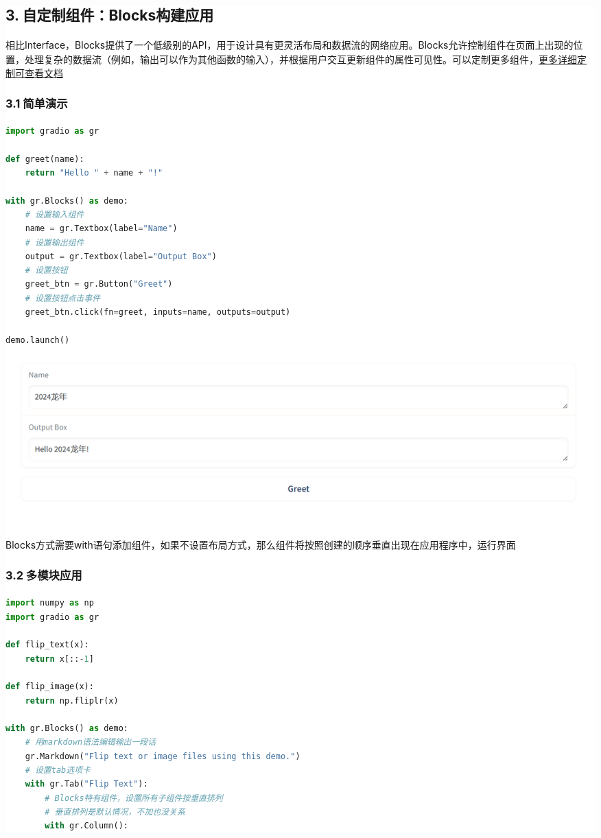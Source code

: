 ## 3. 自定制组件：Blocks构建应用

相比Interface，Blocks提供了一个低级别的API，用于设计具有更灵活布局和数据流的网络应用。Blocks允许控制组件在页面上出现的位置，处理复杂的数据流（例如，输出可以作为其他函数的输入），并根据用户交互更新组件的属性可见性。可以定制更多组件，[更多详细定制可查看文档](https://link.zhihu.com/?target=https%3A//gradio.app/docs/)

### 3.1 简单演示

```python
import gradio as gr

def greet(name):
    return "Hello " + name + "!"

with gr.Blocks() as demo:
    # 设置输入组件
    name = gr.Textbox(label="Name")
    # 设置输出组件
    output = gr.Textbox(label="Output Box")
    # 设置按钮
    greet_btn = gr.Button("Greet")
    # 设置按钮点击事件
    greet_btn.click(fn=greet, inputs=name, outputs=output)
    
demo.launch()
```

![image-20240319194348045](assets/image-20240319194348045.png)



Blocks方式需要with语句添加组件，如果不设置布局方式，那么组件将按照创建的顺序垂直出现在应用程序中，运行界面

### 3.2 多模块应用

```python
import numpy as np
import gradio as gr

def flip_text(x):
    return x[::-1]

def flip_image(x):
    return np.fliplr(x)

with gr.Blocks() as demo:
    # 用markdown语法编辑输出一段话
    gr.Markdown("Flip text or image files using this demo.")
    # 设置tab选项卡
    with gr.Tab("Flip Text"):
        # Blocks特有组件，设置所有子组件按垂直排列
        # 垂直排列是默认情况，不加也没关系
        with gr.Column():
```